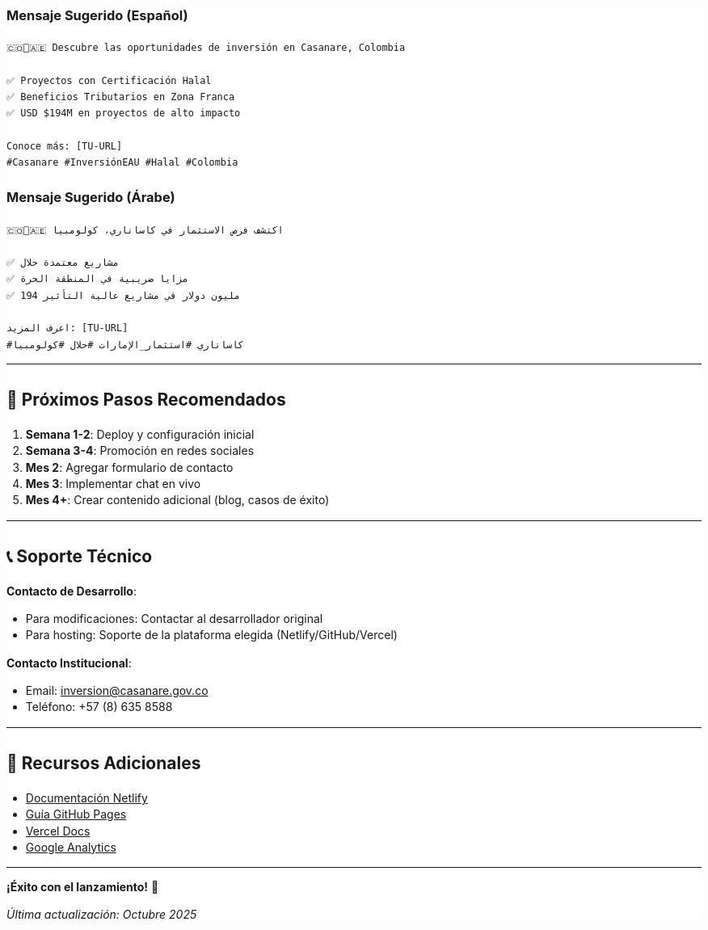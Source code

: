 ### Mensaje Sugerido (Español)
```
🇨🇴🤝🇦🇪 Descubre las oportunidades de inversión en Casanare, Colombia

✅ Proyectos con Certificación Halal
✅ Beneficios Tributarios en Zona Franca
✅ USD $194M en proyectos de alto impacto

Conoce más: [TU-URL]
#Casanare #InversiónEAU #Halal #Colombia
```

### Mensaje Sugerido (Árabe)
```
🇨🇴🤝🇦🇪 اكتشف فرص الاستثمار في كاساناري، كولومبيا

✅ مشاريع معتمدة حلال
✅ مزايا ضريبية في المنطقة الحرة
✅ 194 مليون دولار في مشاريع عالية التأثير

اعرف المزيد: [TU-URL]
#كاساناري #استثمار_الإمارات #حلال #كولومبيا
```

---

## 🎯 Próximos Pasos Recomendados

1. **Semana 1-2**: Deploy y configuración inicial
2. **Semana 3-4**: Promoción en redes sociales
3. **Mes 2**: Agregar formulario de contacto
4. **Mes 3**: Implementar chat en vivo
5. **Mes 4+**: Crear contenido adicional (blog, casos de éxito)

---

## 📞 Soporte Técnico

**Contacto de Desarrollo**:
- Para modificaciones: Contactar al desarrollador original
- Para hosting: Soporte de la plataforma elegida (Netlify/GitHub/Vercel)

**Contacto Institucional**:
- Email: inversion@casanare.gov.co
- Teléfono: +57 (8) 635 8588

---

## 📌 Recursos Adicionales

- [Documentación Netlify](https://docs.netlify.com)
- [Guía GitHub Pages](https://pages.github.com)
- [Vercel Docs](https://vercel.com/docs)
- [Google Analytics](https://analytics.google.com)

---

**¡Éxito con el lanzamiento!** 🚀

*Última actualización: Octubre 2025*

